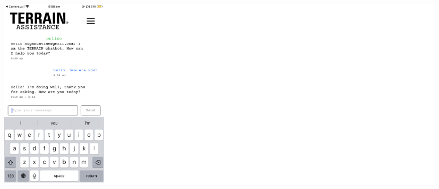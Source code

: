 <td><img src="screenshots/chat-mobile.png" width="200" alt="Chat Mobile Interface"/></td>
</tr>
</table>
